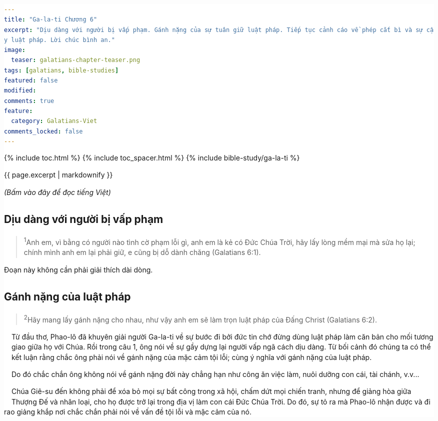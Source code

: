 ```yaml
---
title: "Ga-la-ti Chương 6"
excerpt: "Dịu dàng với người bị vấp phạm. Gánh nặng của sự tuân giữ luật pháp. Tiếp tục cảnh cáo về phép cắt bì và sự cậy luật pháp. Lời chúc bình an."
image: 
  teaser: galatians-chapter-teaser.png
tags: [galatians, bible-studies]
featured: false
modified:
comments: true
feature:
  category: Galatians-Viet
comments_locked: false
---
```


{% include toc.html %}
{% include toc_spacer.html %}
{% include bible-study/ga-la-ti %}

{{ page.excerpt | markdownify }}

<em>(Bấm vào đây để đọc tiếng Việt)</em>

## Dịu dàng với người bị vấp phạm

> <sup>1</sup>Anh em, vì bằng có người nào tình cờ phạm lỗi gì, anh em là kẻ có Đức Chúa Trời, hãy lấy lòng mềm mại mà sửa họ lại; chính mình anh em lại phải giữ, e cũng bị dỗ dành chăng (Galatians 6:1).

Đoạn này không cần phải giải thích dài dòng.

## Gánh nặng của luật pháp

> <sup>2</sup>Hãy mang lấy gánh nặng cho nhau, như vậy anh em sẽ làm trọn luật pháp của Đấng Christ (Galatians 6:2).

<div>
<p>
<img alt src="{{ site.url }}/assets/images/different-gospel.jpg" style="border: 0px none; margin: 7px 15px 0px 0px; max-width: 100%; height: 136px; padding: 0px; float: left;">
Từ đầu thơ, Phao-lô đã khuyên giải người Ga-la-ti về sự bước đi bởi đức tin chớ đừng dùng luật pháp làm căn bản cho mối tương giao giữa họ với Chúa. Rồi trong câu 1, ông nói về sự gầy dựng lại người vấp ngã cách dịu dàng. Từ bối cảnh đó chúng ta có thể kết luận rằng chắc ông phải nói về gánh nặng của mặc cảm tội lỗi; cùng ý nghĩa với gánh nặng của luật pháp.
</p>
</div>

Do đó chắc chắn ông không nói về gánh nặng đời này chẳng hạn như công ăn việc làm, nuôi dưỡng con cái, tài chánh, v.v...

Chúa Giê-su đến không phải để xóa bỏ mọi sự bất công trong xã hội, chấm dứt mọi chiến tranh, nhưng để giảng hòa giữa Thượng Đế và nhân loại, cho họ được trở lại trong địa vị làm con cái Đức Chúa Trời. Do đó, sự tỏ ra mà Phao-lô nhận được và đi rao giảng khắp nơi chắc chắn phải nói về vấn đề tội lỗi và mặc cảm của nó.
